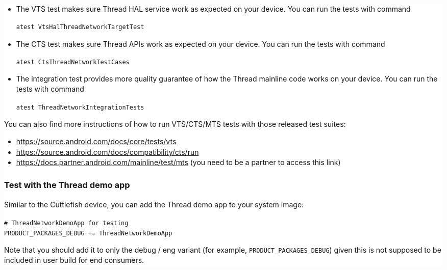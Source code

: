 - The VTS test makes sure Thread HAL service work as expected on your device.
  You can run the tests with command
  ```
  atest VtsHalThreadNetworkTargetTest
  ```
- The CTS test makes sure Thread APIs work as expected on your device. You can
  run the tests with command
  ```
  atest CtsThreadNetworkTestCases
  ```
- The integration test provides more quality guarantee of how the Thread
  mainline code works on your device. You can run the tests with command
  ```
  atest ThreadNetworkIntegrationTests
  ```

You can also find more instructions of how to run VTS/CTS/MTS tests with those
released test suites:

- https://source.android.com/docs/core/tests/vts
- https://source.android.com/docs/compatibility/cts/run
- https://docs.partner.android.com/mainline/test/mts (you need to be a partner to access this link)

### Test with the Thread demo app

Similar to the Cuttlefish device, you can add the Thread demo app to your system image:

```
# ThreadNetworkDemoApp for testing
PRODUCT_PACKAGES_DEBUG += ThreadNetworkDemoApp
```

Note that you should add it to only the debug / eng variant (for example,
`PRODUCT_PACKAGES_DEBUG`) given this is not supposed to be included in user
build for end consumers.
